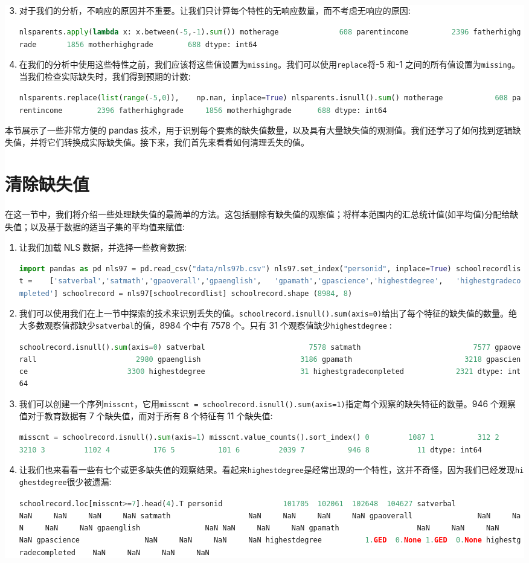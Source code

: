 3.  对于我们的分析，不响应的原因并不重要。让我们只计算每个特性的无响应数量，而不考虑无响应的原因:

    ```py
    nlsparents.apply(lambda x: x.between(-5,-1).sum()) motherage              608 parentincome          2396 fatherhighgrade       1856 motherhighgrade        688 dtype: int64
    ```

4.  在我们的分析中使用这些特性之前，我们应该将这些值设置为`missing`。我们可以使用`replace`将-5 和-1 之间的所有值设置为`missing`。当我们检查实际缺失时，我们得到预期的计数:

    ```py
    nlsparents.replace(list(range(-5,0)),    np.nan, inplace=True) nlsparents.isnull().sum() motherage            608 parentincome        2396 fatherhighgrade     1856 motherhighgrade      688 dtype: int64
    ```

本节展示了一些非常方便的 pandas 技术，用于识别每个要素的缺失值数量，以及具有大量缺失值的观测值。我们还学习了如何找到逻辑缺失值，并将它们转换成实际缺失值。接下来，我们首先来看看如何清理丢失的值。

# 清除缺失值

在这一节中，我们将介绍一些处理缺失值的最简单的方法。这包括删除有缺失值的观察值；将样本范围内的汇总统计值(如平均值)分配给缺失值；以及基于数据的适当子集的平均值来赋值:

1.  让我们加载 NLS 数据，并选择一些教育数据:

    ```py
    import pandas as pd nls97 = pd.read_csv("data/nls97b.csv") nls97.set_index("personid", inplace=True) schoolrecordlist =    ['satverbal','satmath','gpaoverall','gpaenglish',   'gpamath','gpascience','highestdegree',   'highestgradecompleted'] schoolrecord = nls97[schoolrecordlist] schoolrecord.shape (8984, 8)
    ```

2.  我们可以使用我们在上一节中探索的技术来识别丢失的值。`schoolrecord.isnull().sum(axis=0)`给出了每个特征的缺失值的数量。绝大多数观察值都缺少`satverbal`的值，8984 个中有 7578 个。只有 31 个观察值缺少`highestdegree` :

    ```py
    schoolrecord.isnull().sum(axis=0) satverbal                        7578 satmath                          7577 gpaoverall                       2980 gpaenglish                       3186 gpamath                          3218 gpascience                       3300 highestdegree                      31 highestgradecompleted            2321 dtype: int64
    ```

3.  我们可以创建一个序列`misscnt`，它用`misscnt = schoolrecord.isnull().sum(axis=1)`指定每个观察的缺失特征的数量。946 个观察值对于教育数据有 7 个缺失值，而对于所有 8 个特征有 11 个缺失值:

    ```py
    misscnt = schoolrecord.isnull().sum(axis=1) misscnt.value_counts().sort_index() 0         1087 1          312 2         3210 3         1102 4          176 5          101 6         2039 7          946 8           11 dtype: int64
    ```

4.  让我们也来看看一些有七个或更多缺失值的观察结果。看起来`highestdegree`是经常出现的一个特性，这并不奇怪，因为我们已经发现`highestdegree`很少被遗漏:

    ```py
    schoolrecord.loc[misscnt>=7].head(4).T personid              101705  102061  102648  104627 satverbal                NaN     NaN     NaN     NaN satmath                  NaN     NaN     NaN     NaN gpaoverall               NaN     NaN     NaN     NaN gpaenglish               NaN NaN     NaN     NaN gpamath                  NaN     NaN     NaN     NaN gpascience               NaN     NaN     NaN     NaN highestdegree          1.GED  0.None 1.GED  0.None highestgradecompleted    NaN     NaN     NaN     NaN
    ```
